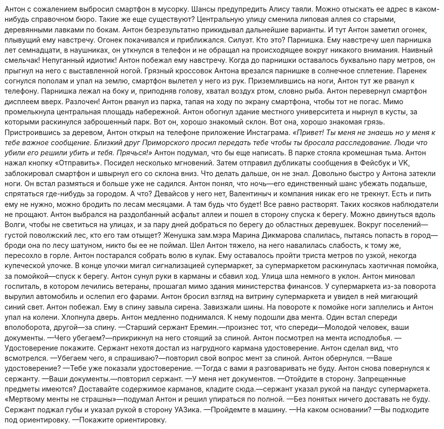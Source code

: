Антон с сожалением выбросил смартфон в мусорку. Шансы предупредить Алису таяли. Можно отыскать ее адрес в каком-нибудь справочном бюро. Такие же еще существуют?
Центральную улицу сменила липовая аллея со старыми, деревянными лавками по бокам. Антон безрезультатно прикидывал дальнейшие варианты.
И тут Антон заметил огонек, плывущий ему навстречу. Огонек покачивался и приближался. Силуэт. Кто это?
Парнишка. Ему навстречу шел парнишка лет семнадцати, в наушниках, он уткнулся в телефон и не обращал на происходящее вокруг никакого внимания. Наивный смельчак! Непуганный идиотик!
Антон побежал ему навстречу. Когда до парнишки оставалось буквально пару метров, он прыгнул на него с выставленной ногой. Грязный кроссовок Антона врезался парнишке в солнечное сплетение. Паренек согнулся пополам и упал на землю, смартфон вылетел у него из рук. Приземлившись на ноги, Антон тут же рванул к телефону. Парнишка лежал на боку и, приподняв голову, хватал воздух ртом, словно рыба. Антон перевернул смартфон дисплеем вверх. Разлочен! Антон рванул из парка, тапая на ходу по экрану смартфона, чтобы тот не погас.
Мимо промелькнула центральная площадь набережной. Антон обогнул здание местного университета и нырнул в кусты, за которыми раскинулся заброшенный парк. Вот он, хорошо знакомый склон. Вот она, хорошо знакомая грязь.
Пристроившись за деревом, Антон открыл на телефоне приложение Инстаграма.
_«Привет! Ты меня не знаешь но у меня к тебе важное сообщение. Близкий друг Приморского просил передать тебе чтобы ты бросала расследование. Люди что убили его решили убить и тебя. Прячься!»_
Антон подумал, что бы еще написать. В парке стояла кромешная тьма. Антон нажал кнопку «Отправить». Посидел несколько мгновений. Затем отправил дубликаты сообщения в Фейсбук и VK, заблокировал смартфон и швырнул его со склона вниз. Что делать дальше, он не знал.
Довольно быстро у Антона затекли ноги. Он встал размяться и больше уже не садился. Антон понял, что ночь—его единственный шанс убежать подальше, спрятаться где-нибудь за городом. А что? Девайсов у него нет, Валентиныч и компания никак его не трекнут. Есть и пить ему не нужно, можно бродить по лесам месяцами. А там будь что будет! Все равно растворят. Таких косяков наблюдатели не прощают.
Антон выбрался на раздолбанный асфальт аллеи и пошел в сторону спуска к берегу. Можно двинуться вдоль Волги, чтобы не светиться на улицах, и за пару дней добраться по берегу до областных деревушек. Вокруг поселений—густой поволжский лес, кто его там отыщет? Женушка зам.мэра Марина Дикмарова спалилась, пытаясь попасть в город—броди она по лесу шатуном, никто бы ее не поймал.
Шел Антон тяжело, на него навалилась слабость, к тому же, пересохло в горле. Антон постарался собрать волю в кулак. Ему оставалось пройти триста метров по узкой, некогда купеческой улочке. В конце улочки мигал сигнализацией супермаркет, за супермаркетом раскинулась хаотичная помойка, за помойкой—спуск к берегу.
Антон сунул руки в карманы и сбавил ход. Улица шла немного в уклон. Антон миновал госпиталь, в котором лечились ветераны, прошагал мимо здания министерства финансов. У супермаркета из-за поворота вырулил автомобиль и ослепил его фарами. Антон бросил взгляд на витрину супермаркета и увидел в ней мигающий синий свет.
Антон побежал. Ему в спину завыла сирена. Завизжали шины.
На повороте к помойке ноги заплелись и Антон упал на колени. Хлопнула дверь. Антон медленно поднимался. К нему подошли два мента. Один встал спереди вполоборота, другой—за спину.
—Старший сержант Еремин.—произнес тот, что спереди—Молодой человек, ваши документы.
—Чего убегаем?—прикрикнул на него стоящий за спиной.
Антон посмотрел на мента исподлобья.
—Удостоверение покажите.
Сержант нехотя достал из нагрудного кармана удостоверение. Антон сделал вид, что всмотрелся.
—Убегаем чего, я спрашиваю?—повторил свой вопрос мент за спиной.
Антон обернулся.
—Ваше удостоверение?
—Тебе уже показали удостоверение.
—Тогда с вами я разговаривать не буду.
Антон снова повернулся к сержанту.
—Ваши документы.—повторил сержант.
—У меня нет документов.
—Отойдите в сторону. Запрещенные предметы имеются? Доставайте содержимое карманов, кладите сюда.—сержант указал рукой на пандус супермаркета.
«Мертвому менты не страшны»—подумал Антон и решил упираться по полной.
—Без понятых ничего доставать не буду.
Сержант поджал губы и указал рукой в сторону УАЗика.
—Пройдемте в машину.
—На каком основании?
—Вы подходите под ориентировку.
—Покажите ориентировку.